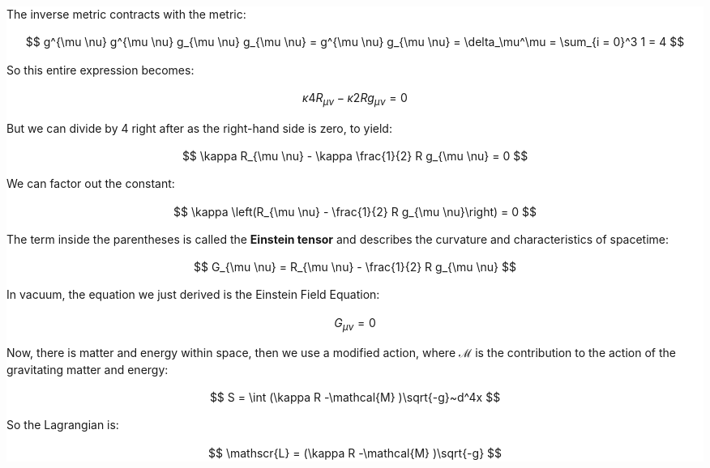 
The inverse metric contracts with the metric:


$$
g^{\mu \nu} g^{\mu \nu} g_{\mu \nu} g_{\mu \nu} = g^{\mu \nu} g_{\mu \nu} = \delta_\mu^\mu = \sum_{i = 0}^3 1 = 4
$$


So this entire expression becomes:


$$
\kappa 4R_{\mu \nu} - \kappa 2 R g_{\mu \nu} = 0
$$


But we can divide by 4 right after as the right-hand side is zero, to yield:


$$
\kappa R_{\mu \nu} - \kappa \frac{1}{2} R g_{\mu \nu} = 0
$$


We can factor out the constant:


$$
\kappa \left(R_{\mu \nu} - \frac{1}{2} R g_{\mu \nu}\right) = 0
$$


The term inside the parentheses is called the **Einstein tensor** and describes the curvature and characteristics of spacetime:


$$
G_{\mu \nu} = R_{\mu \nu} - \frac{1}{2} R g_{\mu \nu}
$$


In vacuum, the equation we just derived is the Einstein Field Equation:


$$
G_{\mu \nu} = 0
$$


Now, there is matter and energy within space, then we use a modified action, where $\mathcal{M}$ is the contribution to the action of the gravitating matter and energy:


$$
S = \int (\kappa R -\mathcal{M} )\sqrt{-g}~d^4x
$$


So the Lagrangian is:


$$
\mathscr{L} =  (\kappa R -\mathcal{M} )\sqrt{-g}
$$

